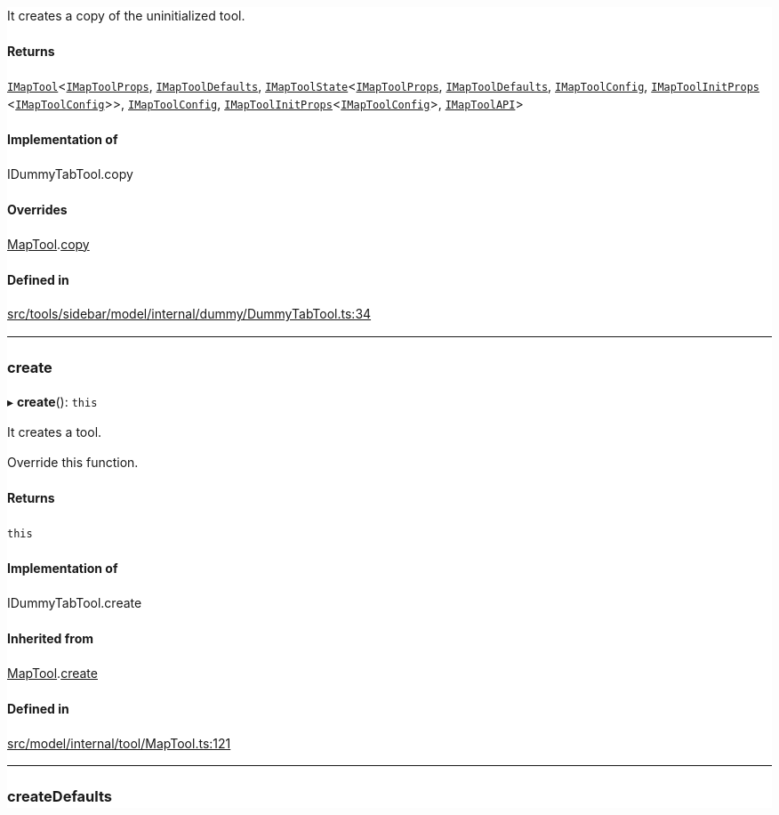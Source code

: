 It creates a copy of the uninitialized tool.

#### Returns

[`IMapTool`](../interfaces/IMapTool.md)\<[`IMapToolProps`](../modules.md#imaptoolprops), [`IMapToolDefaults`](../interfaces/IMapToolDefaults.md), [`IMapToolState`](../interfaces/IMapToolState.md)\<[`IMapToolProps`](../modules.md#imaptoolprops), [`IMapToolDefaults`](../interfaces/IMapToolDefaults.md), [`IMapToolConfig`](../modules.md#imaptoolconfig), [`IMapToolInitProps`](../modules.md#imaptoolinitprops)\<[`IMapToolConfig`](../modules.md#imaptoolconfig)\>\>, [`IMapToolConfig`](../modules.md#imaptoolconfig), [`IMapToolInitProps`](../modules.md#imaptoolinitprops)\<[`IMapToolConfig`](../modules.md#imaptoolconfig)\>, [`IMapToolAPI`](../modules.md#imaptoolapi)\>

#### Implementation of

IDummyTabTool.copy

#### Overrides

[MapTool](MapTool.md).[copy](MapTool.md#copy)

#### Defined in

[src/tools/sidebar/model/internal/dummy/DummyTabTool.ts:34](https://github.com/geovisto/geovisto-map/blob/e22d774889dbc28cc1ec62933ecf6bab6690f172/src/tools/sidebar/model/internal/dummy/DummyTabTool.ts#L34)

___

### create

▸ **create**(): `this`

It creates a tool.

Override this function.

#### Returns

`this`

#### Implementation of

IDummyTabTool.create

#### Inherited from

[MapTool](MapTool.md).[create](MapTool.md#create)

#### Defined in

[src/model/internal/tool/MapTool.ts:121](https://github.com/geovisto/geovisto-map/blob/e22d774889dbc28cc1ec62933ecf6bab6690f172/src/model/internal/tool/MapTool.ts#L121)

___

### createDefaults
